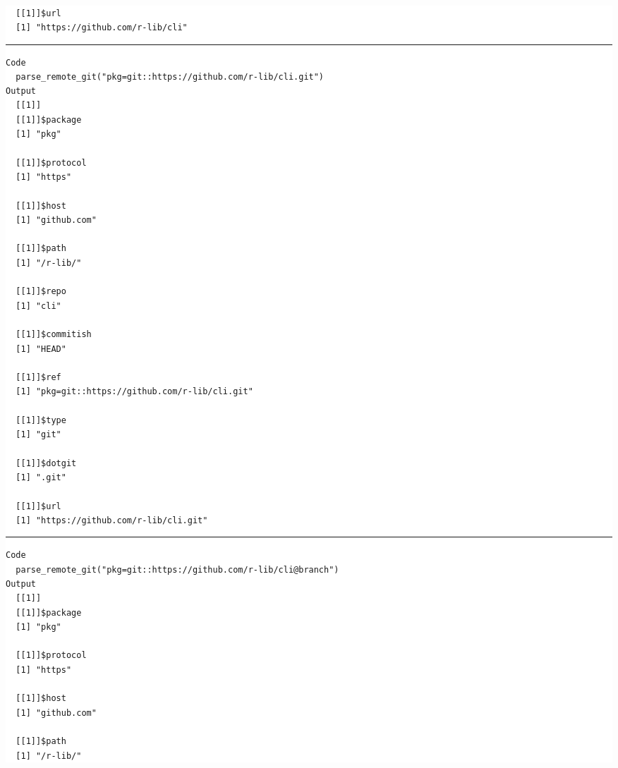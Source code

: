       [[1]]$url
      [1] "https://github.com/r-lib/cli"
      
      

---

    Code
      parse_remote_git("pkg=git::https://github.com/r-lib/cli.git")
    Output
      [[1]]
      [[1]]$package
      [1] "pkg"
      
      [[1]]$protocol
      [1] "https"
      
      [[1]]$host
      [1] "github.com"
      
      [[1]]$path
      [1] "/r-lib/"
      
      [[1]]$repo
      [1] "cli"
      
      [[1]]$commitish
      [1] "HEAD"
      
      [[1]]$ref
      [1] "pkg=git::https://github.com/r-lib/cli.git"
      
      [[1]]$type
      [1] "git"
      
      [[1]]$dotgit
      [1] ".git"
      
      [[1]]$url
      [1] "https://github.com/r-lib/cli.git"
      
      

---

    Code
      parse_remote_git("pkg=git::https://github.com/r-lib/cli@branch")
    Output
      [[1]]
      [[1]]$package
      [1] "pkg"
      
      [[1]]$protocol
      [1] "https"
      
      [[1]]$host
      [1] "github.com"
      
      [[1]]$path
      [1] "/r-lib/"
      